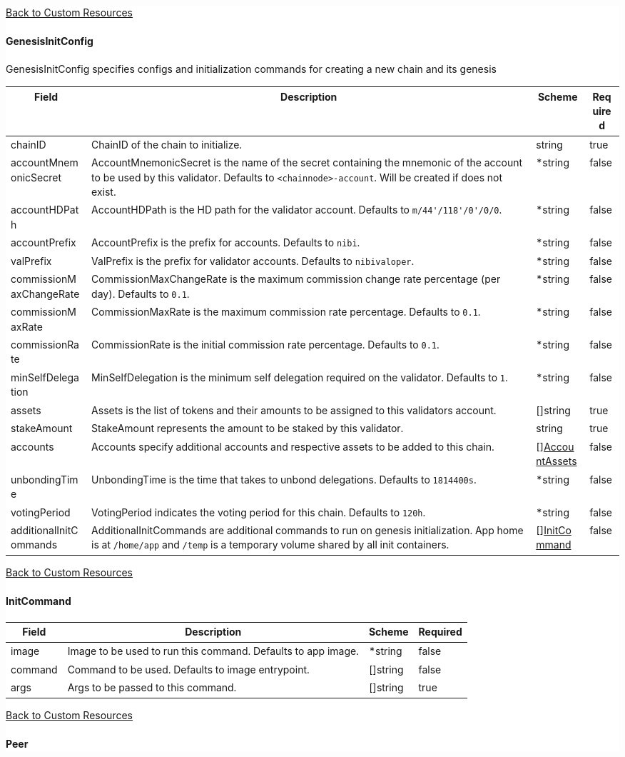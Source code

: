 [Back to Custom Resources](#custom-resources)

#### GenesisInitConfig

GenesisInitConfig specifies configs and initialization commands for creating a new chain and its genesis

| Field | Description | Scheme | Required |
| ----- | ----------- | ------ | -------- |
| chainID | ChainID of the chain to initialize. | string | true |
| accountMnemonicSecret | AccountMnemonicSecret is the name of the secret containing the mnemonic of the account to be used by this validator. Defaults to `<chainnode>-account`. Will be created if does not exist. | *string | false |
| accountHDPath | AccountHDPath is the HD path for the validator account. Defaults to `m/44'/118'/0'/0/0`. | *string | false |
| accountPrefix | AccountPrefix is the prefix for accounts. Defaults to `nibi`. | *string | false |
| valPrefix | ValPrefix is the prefix for validator accounts. Defaults to `nibivaloper`. | *string | false |
| commissionMaxChangeRate | CommissionMaxChangeRate is the maximum commission change rate percentage (per day). Defaults to `0.1`. | *string | false |
| commissionMaxRate | CommissionMaxRate is the maximum commission rate percentage. Defaults to `0.1`. | *string | false |
| commissionRate | CommissionRate is the initial commission rate percentage. Defaults to `0.1`. | *string | false |
| minSelfDelegation | MinSelfDelegation is the minimum self delegation required on the validator. Defaults to `1`. | *string | false |
| assets | Assets is the list of tokens and their amounts to be assigned to this validators account. | []string | true |
| stakeAmount | StakeAmount represents the amount to be staked by this validator. | string | true |
| accounts | Accounts specify additional accounts and respective assets to be added to this chain. | [][AccountAssets](#accountassets) | false |
| unbondingTime | UnbondingTime is the time that takes to unbond delegations. Defaults to `1814400s`. | *string | false |
| votingPeriod | VotingPeriod indicates the voting period for this chain. Defaults to `120h`. | *string | false |
| additionalInitCommands | AdditionalInitCommands are additional commands to run on genesis initialization. App home is at `/home/app` and `/temp` is a temporary volume shared by all init containers. | [][InitCommand](#initcommand) | false |

[Back to Custom Resources](#custom-resources)

#### InitCommand



| Field | Description | Scheme | Required |
| ----- | ----------- | ------ | -------- |
| image | Image to be used to run this command. Defaults to app image. | *string | false |
| command | Command to be used. Defaults to image entrypoint. | []string | false |
| args | Args to be passed to this command. | []string | true |

[Back to Custom Resources](#custom-resources)

#### Peer



